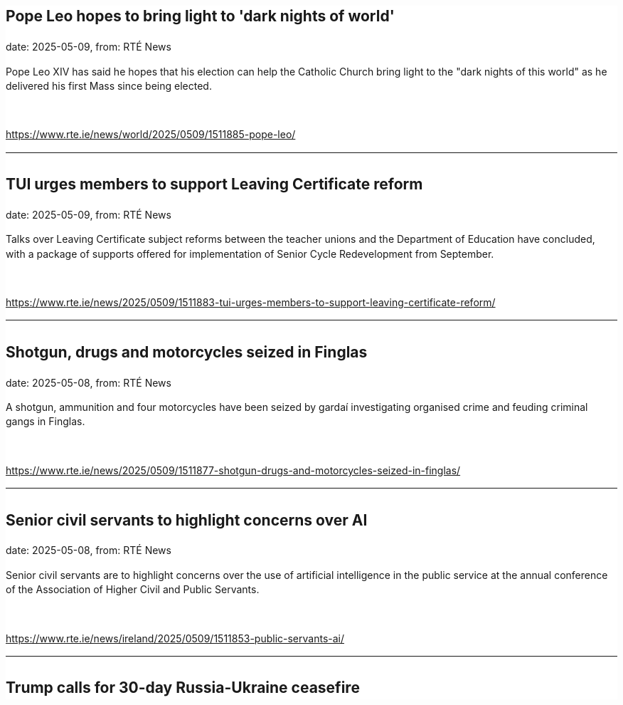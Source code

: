 
## Pope Leo hopes to bring light to 'dark nights of world'

date: 2025-05-09, from: RTÉ News

Pope Leo XIV has said he hopes that his election can help the Catholic Church bring light to the "dark nights of this world" as he delivered his first Mass since being elected. 

<br> 

<https://www.rte.ie/news/world/2025/0509/1511885-pope-leo/>

---

## TUI urges members to support Leaving Certificate reform

date: 2025-05-09, from: RTÉ News

Talks over Leaving Certificate subject reforms between the teacher unions and the Department of Education have concluded, with a package of supports offered for implementation of Senior Cycle Redevelopment from September. 

<br> 

<https://www.rte.ie/news/2025/0509/1511883-tui-urges-members-to-support-leaving-certificate-reform/>

---

## Shotgun, drugs and motorcycles seized in Finglas

date: 2025-05-08, from: RTÉ News

A shotgun, ammunition and four motorcycles have been seized by gardaí investigating organised crime and feuding criminal gangs in Finglas. 

<br> 

<https://www.rte.ie/news/2025/0509/1511877-shotgun-drugs-and-motorcycles-seized-in-finglas/>

---

## Senior civil servants to highlight concerns over AI

date: 2025-05-08, from: RTÉ News

Senior civil servants are to highlight concerns over the use of artificial intelligence in the public service at the annual conference of the Association of Higher Civil and Public Servants. 

<br> 

<https://www.rte.ie/news/ireland/2025/0509/1511853-public-servants-ai/>

---

## Trump calls for 30-day Russia-Ukraine ceasefire
